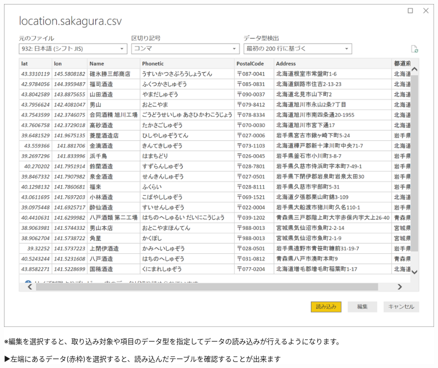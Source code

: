 ![](image/import.csv.step003.png)

※編集を選択すると、取り込み対象や項目のデータ型を指定してデータの読み込みが行えるようになります。

▶左端にあるデータ(赤枠)を選択すると、読み込んだテーブルを確認することが出来ます  